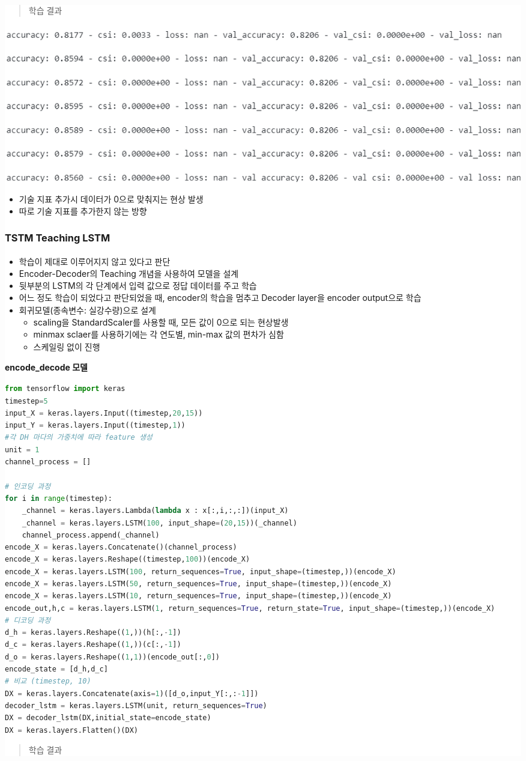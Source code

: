 >   학습 결과
<img src="../images/FSTM_기술지표 추가 결과.png" />

- 기술 지표 추가시 데이터가 0으로 맞춰지는 현상 발생
- 따로 기술 지표를 추가한지 않는 방향

### TSTM Teaching LSTM 

- 학습이 제대로 이루어지지 않고 있다고 판단
- Encoder-Decoder의 Teaching 개념을 사용하여 모델을 설계
- 뒷부분의 LSTM의 각 단계에서 입력 값으로 정답 데이터를 주고 학습
- 어느 정도 학습이 되었다고 판단되었을 때, encoder의 학습을 멈추고 Decoder layer을 encoder output으로 학습
- 회귀모델(종속변수: 실강수량)으로 설계
    - scaling을 StandardScaler를 사용할 때, 모든 값이 0으로 되는 현상발생
    - minmax sclaer를 사용하기에는 각 연도별, min-max 값의 편차가 심함
    - 스케일링 없이 진행

**encode_decode 모델**

```python
from tensorflow import keras
timestep=5
input_X = keras.layers.Input((timestep,20,15))
input_Y = keras.layers.Input((timestep,1))
#각 DH 마다의 가중치에 따라 feature 생성
unit = 1
channel_process = []

# 인코딩 과정
for i in range(timestep):
    _channel = keras.layers.Lambda(lambda x : x[:,i,:,:])(input_X)
    _channel = keras.layers.LSTM(100, input_shape=(20,15))(_channel)
    channel_process.append(_channel)
encode_X = keras.layers.Concatenate()(channel_process)
encode_X = keras.layers.Reshape((timestep,100))(encode_X)
encode_X = keras.layers.LSTM(100, return_sequences=True, input_shape=(timestep,))(encode_X)
encode_X = keras.layers.LSTM(50, return_sequences=True, input_shape=(timestep,))(encode_X)
encode_X = keras.layers.LSTM(10, return_sequences=True, input_shape=(timestep,))(encode_X)
encode_out,h,c = keras.layers.LSTM(1, return_sequences=True, return_state=True, input_shape=(timestep,))(encode_X)
# 디코딩 과정
d_h = keras.layers.Reshape((1,))(h[:,-1])
d_c = keras.layers.Reshape((1,))(c[:,-1])
d_o = keras.layers.Reshape((1,1))(encode_out[:,0])
encode_state = [d_h,d_c]
# 비교 (timestep, 10)
DX = keras.layers.Concatenate(axis=1)([d_o,input_Y[:,:-1]])
decoder_lstm = keras.layers.LSTM(unit, return_sequences=True)
DX = decoder_lstm(DX,initial_state=encode_state)
DX = keras.layers.Flatten()(DX)
```
>   학습 결과